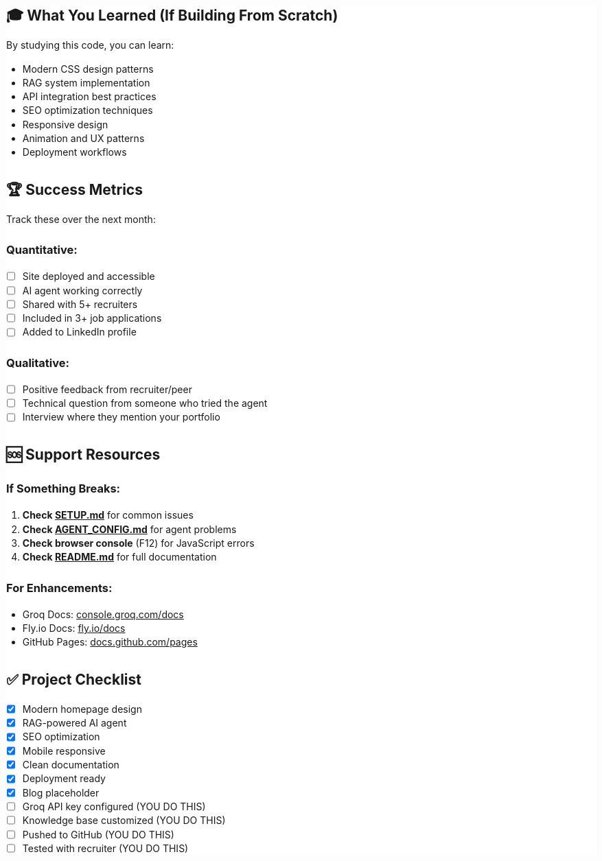 ## 🎓 What You Learned (If Building From Scratch)

By studying this code, you can learn:
- Modern CSS design patterns
- RAG system implementation
- API integration best practices
- SEO optimization techniques
- Responsive design
- Animation and UX patterns
- Deployment workflows

## 🏆 Success Metrics

Track these over the next month:

### Quantitative:
- [ ] Site deployed and accessible
- [ ] AI agent working correctly
- [ ] Shared with 5+ recruiters
- [ ] Included in 3+ job applications
- [ ] Added to LinkedIn profile

### Qualitative:
- [ ] Positive feedback from recruiter/peer
- [ ] Technical question from someone who tried the agent
- [ ] Interview where they mention your portfolio

## 🆘 Support Resources

### If Something Breaks:
1. **Check [SETUP.md](SETUP.md)** for common issues
2. **Check [AGENT_CONFIG.md](AGENT_CONFIG.md)** for agent problems
3. **Check browser console** (F12) for JavaScript errors
4. **Check [README.md](README.md)** for full documentation

### For Enhancements:
- Groq Docs: [console.groq.com/docs](https://console.groq.com/docs)
- Fly.io Docs: [fly.io/docs](https://fly.io/docs)
- GitHub Pages: [docs.github.com/pages](https://docs.github.com/en/pages)

## ✅ Project Checklist

- [x] Modern homepage design
- [x] RAG-powered AI agent
- [x] SEO optimization
- [x] Mobile responsive
- [x] Clean documentation
- [x] Deployment ready
- [x] Blog placeholder
- [ ] Groq API key configured (YOU DO THIS)
- [ ] Knowledge base customized (YOU DO THIS)
- [ ] Pushed to GitHub (YOU DO THIS)
- [ ] Tested with recruiter (YOU DO THIS)
